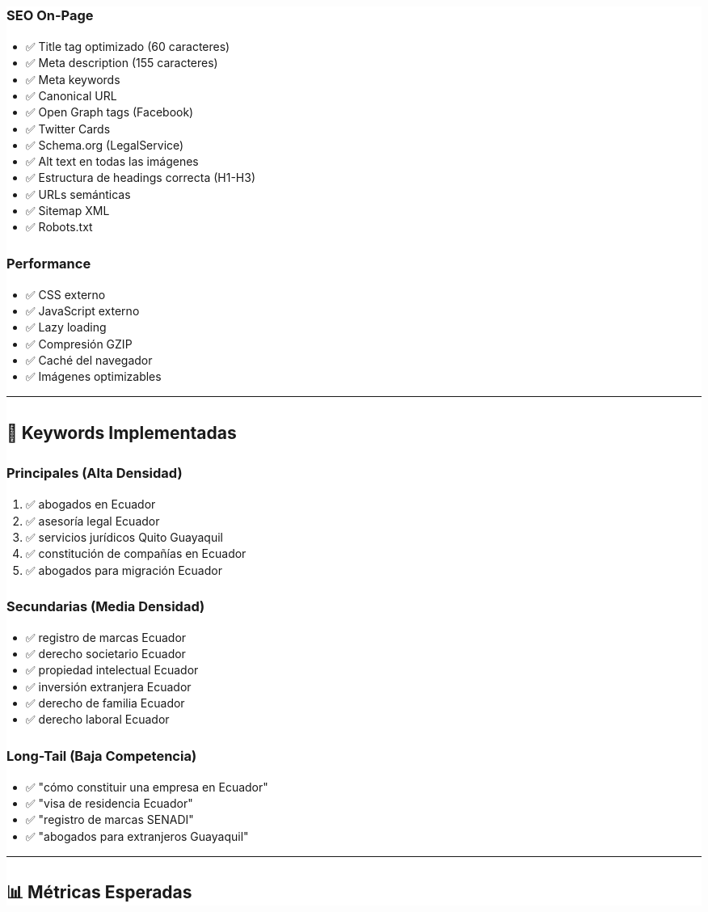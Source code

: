 ### SEO On-Page
- ✅ Title tag optimizado (60 caracteres)
- ✅ Meta description (155 caracteres)
- ✅ Meta keywords
- ✅ Canonical URL
- ✅ Open Graph tags (Facebook)
- ✅ Twitter Cards
- ✅ Schema.org (LegalService)
- ✅ Alt text en todas las imágenes
- ✅ Estructura de headings correcta (H1-H3)
- ✅ URLs semánticas
- ✅ Sitemap XML
- ✅ Robots.txt

### Performance
- ✅ CSS externo
- ✅ JavaScript externo
- ✅ Lazy loading
- ✅ Compresión GZIP
- ✅ Caché del navegador
- ✅ Imágenes optimizables

---

## 🎯 Keywords Implementadas

### Principales (Alta Densidad)
1. ✅ abogados en Ecuador
2. ✅ asesoría legal Ecuador
3. ✅ servicios jurídicos Quito Guayaquil
4. ✅ constitución de compañías en Ecuador
5. ✅ abogados para migración Ecuador

### Secundarias (Media Densidad)
- ✅ registro de marcas Ecuador
- ✅ derecho societario Ecuador
- ✅ propiedad intelectual Ecuador
- ✅ inversión extranjera Ecuador
- ✅ derecho de familia Ecuador
- ✅ derecho laboral Ecuador

### Long-Tail (Baja Competencia)
- ✅ "cómo constituir una empresa en Ecuador"
- ✅ "visa de residencia Ecuador"
- ✅ "registro de marcas SENADI"
- ✅ "abogados para extranjeros Guayaquil"

---

## 📊 Métricas Esperadas
